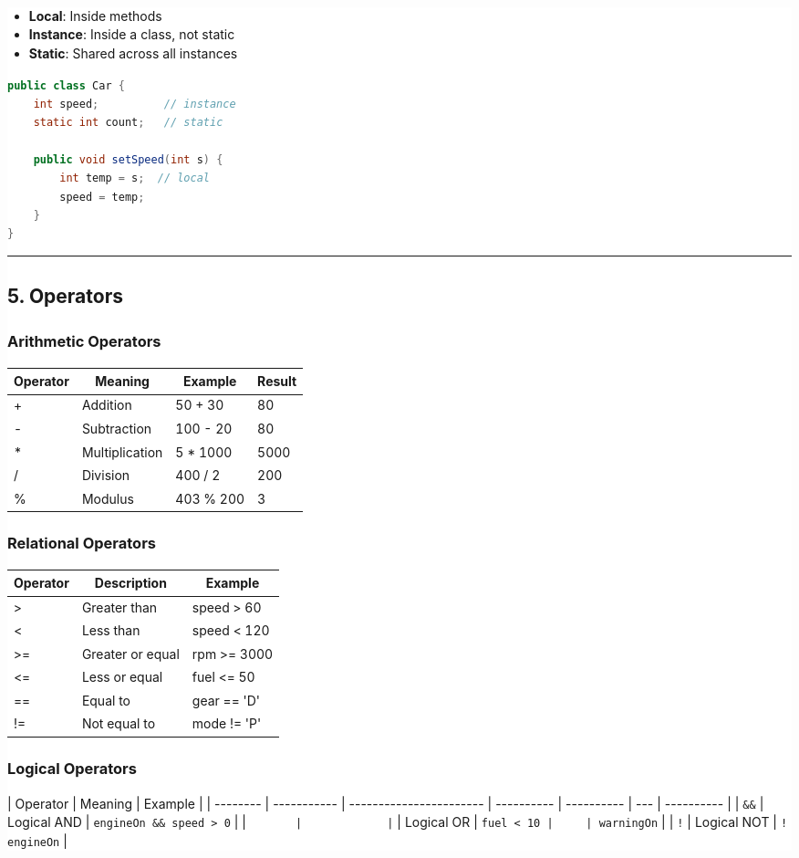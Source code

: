 - **Local**: Inside methods
- **Instance**: Inside a class, not static
- **Static**: Shared across all instances

```java
public class Car {
    int speed;          // instance
    static int count;   // static

    public void setSpeed(int s) {
        int temp = s;  // local
        speed = temp;
    }
}
```

---

## 5. Operators

### Arithmetic Operators

| Operator | Meaning        | Example   | Result |
| -------- | -------------- | --------- | ------ |
| +        | Addition       | 50 + 30   | 80     |
| -        | Subtraction    | 100 - 20  | 80     |
| \*       | Multiplication | 5 \* 1000 | 5000   |
| /        | Division       | 400 / 2   | 200    |
| %        | Modulus        | 403 % 200 | 3      |

### Relational Operators

| Operator | Description      | Example     |
| -------- | ---------------- | ----------- |
| >        | Greater than     | speed > 60  |
| <        | Less than        | speed < 120 |
| >=       | Greater or equal | rpm >= 3000 |
| <=       | Less or equal    | fuel <= 50  |
| ==       | Equal to         | gear == 'D' |
| !=       | Not equal to     | mode != 'P' |

### Logical Operators

| Operator | Meaning     | Example                 |
| -------- | ----------- | ----------------------- | ---------- | ---------- | --- | ---------- |
| `&&`     | Logical AND | `engineOn && speed > 0` |
| `        |             | `                       | Logical OR | `fuel < 10 |     | warningOn` |
| `!`      | Logical NOT | `!engineOn`             |
